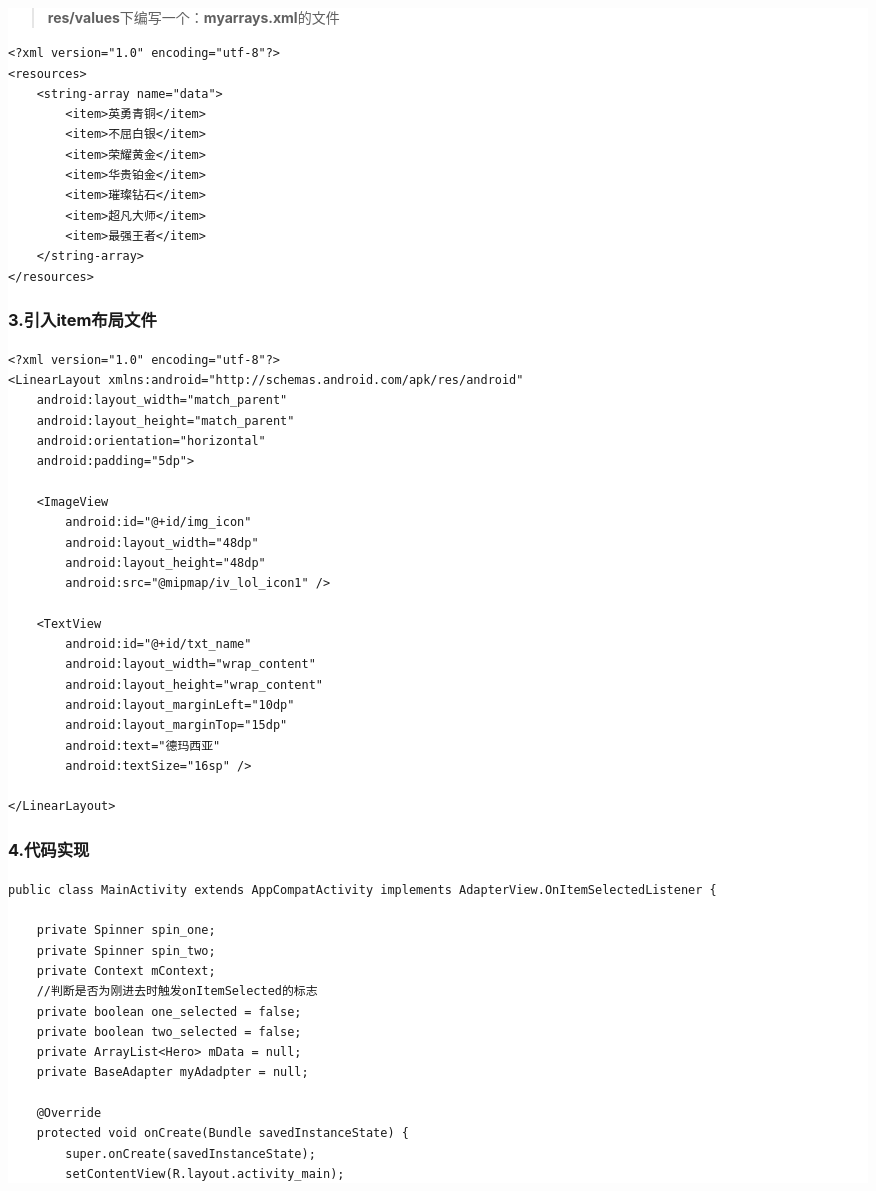 > **res/values**下编写一个：**myarrays.xml**的文件 

```
<?xml version="1.0" encoding="utf-8"?>
<resources>
    <string-array name="data">
        <item>英勇青铜</item>
        <item>不屈白银</item>
        <item>荣耀黄金</item>
        <item>华贵铂金</item>
        <item>璀璨钻石</item>
        <item>超凡大师</item>
        <item>最强王者</item>
    </string-array>
</resources>
```





### 3.引入item布局文件

```
<?xml version="1.0" encoding="utf-8"?>
<LinearLayout xmlns:android="http://schemas.android.com/apk/res/android"
    android:layout_width="match_parent"
    android:layout_height="match_parent"
    android:orientation="horizontal"
    android:padding="5dp">

    <ImageView
        android:id="@+id/img_icon"
        android:layout_width="48dp"
        android:layout_height="48dp"
        android:src="@mipmap/iv_lol_icon1" />

    <TextView
        android:id="@+id/txt_name"
        android:layout_width="wrap_content"
        android:layout_height="wrap_content"
        android:layout_marginLeft="10dp"
        android:layout_marginTop="15dp"
        android:text="德玛西亚"
        android:textSize="16sp" />

</LinearLayout>
```

### 4.代码实现

```
public class MainActivity extends AppCompatActivity implements AdapterView.OnItemSelectedListener {

    private Spinner spin_one;
    private Spinner spin_two;
    private Context mContext;
    //判断是否为刚进去时触发onItemSelected的标志
    private boolean one_selected = false;
    private boolean two_selected = false;
    private ArrayList<Hero> mData = null;
    private BaseAdapter myAdadpter = null;

    @Override
    protected void onCreate(Bundle savedInstanceState) {
        super.onCreate(savedInstanceState);
        setContentView(R.layout.activity_main);
```